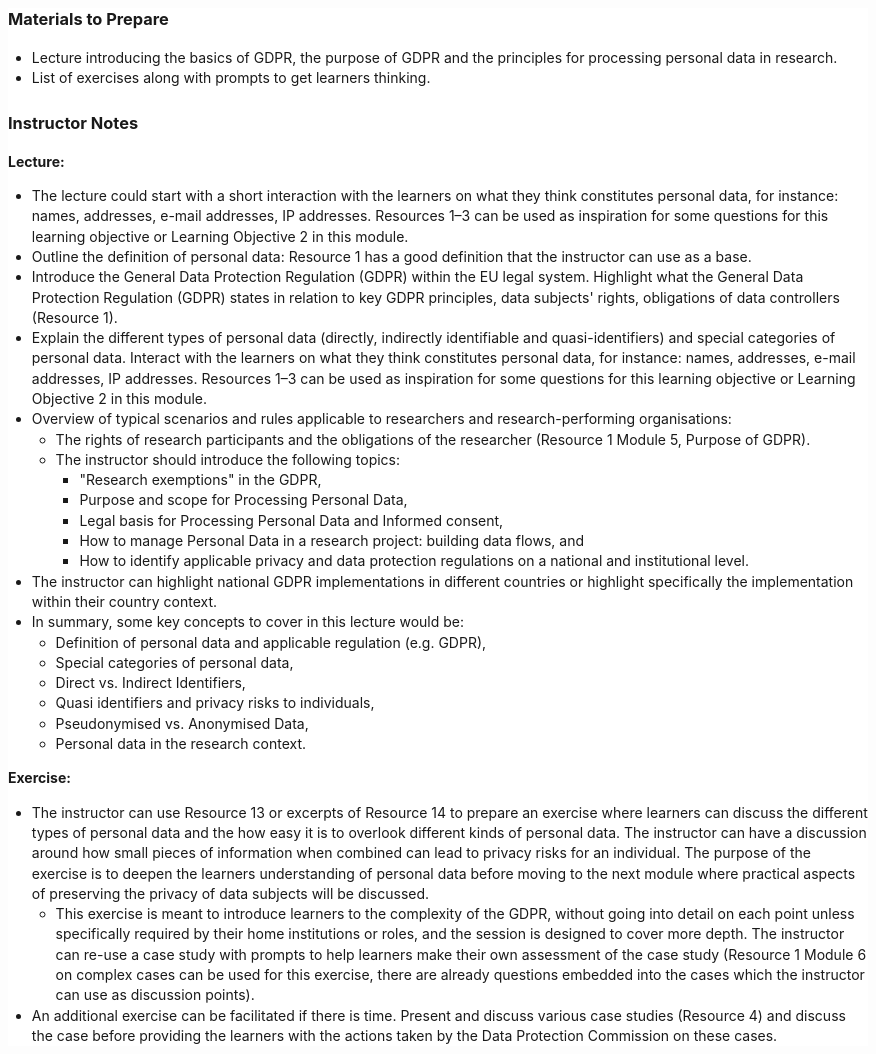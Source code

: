 ### Materials to Prepare

- Lecture introducing the basics of GDPR, the purpose of GDPR and the principles for processing personal data in research.
- List of exercises along with prompts to get learners thinking.


### Instructor Notes

**Lecture:**

- The lecture could start with a short interaction with the learners on what they think constitutes personal data, for instance: names, addresses, e-mail addresses, IP addresses. Resources&nbsp;1&ndash;3 can be used as inspiration for some questions for this learning objective or Learning Objective&nbsp;2 in this module.
- Outline the definition of personal data: Resource&nbsp;1 has a good definition that the instructor can use as a base.
- Introduce the General Data Protection Regulation (GDPR) within the EU legal system. Highlight what the General Data Protection Regulation (GDPR) states in relation to key GDPR principles, data subjects' rights, obligations of data controllers (Resource&nbsp;1).
- Explain the different types of personal data (directly, indirectly identifiable and quasi-identifiers) and special categories of personal data. Interact with the learners on what they think constitutes personal data, for instance: names, addresses, e-mail addresses, IP addresses. Resources&nbsp;1&ndash;3 can be used as inspiration for some questions for this learning objective or Learning Objective&nbsp;2 in this module.
- Overview of typical scenarios and rules applicable to researchers and research-performing organisations:
    - The rights of research participants and the obligations of the researcher (Resource&nbsp;1 Module&nbsp;5, Purpose of GDPR).
    - The instructor should introduce the following topics:
        - "Research exemptions" in the GDPR,
        - Purpose and scope for Processing Personal Data,
        - Legal basis for Processing Personal Data and Informed consent,
        - How to manage Personal Data in a research project: building data flows, and
        - How to identify applicable privacy and data protection regulations on a national and institutional level.
- The instructor can highlight national GDPR implementations in different countries or highlight specifically the implementation within their country context.
- In summary, some key concepts to cover in this lecture would be:
    - Definition of personal data and applicable regulation (e.g. GDPR),
    - Special categories of personal data,
    - Direct vs. Indirect Identifiers,
    - Quasi identifiers and privacy risks to individuals,
    - Pseudonymised vs. Anonymised Data,
    - Personal data in the research context.

**Exercise:**

- The instructor can use Resource&nbsp;13 or excerpts of Resource&nbsp;14 to prepare an exercise where learners can discuss the different types of personal data and the how easy it is to overlook different kinds of personal data. The instructor can have a discussion around how small pieces of information when combined can lead to privacy risks for an individual. The purpose of the exercise is to deepen the learners understanding of personal data before moving to the next module where practical aspects of preserving the privacy of data subjects will be discussed.
    - This exercise is meant to introduce learners to the complexity of the GDPR, without going into detail on each point unless specifically required by their home institutions or roles, and the session is designed to cover more depth. The instructor can re-use a case study with prompts to help learners make their own assessment of the case study (Resource&nbsp;1 Module&nbsp;6 on complex cases can be used for this exercise, there are already questions embedded into the cases which the instructor can use as discussion points).
- An additional exercise can be facilitated if there is time. Present and discuss various case studies (Resource&nbsp;4) and discuss the case before providing the learners with the actions taken by the Data Protection Commission on these cases.
